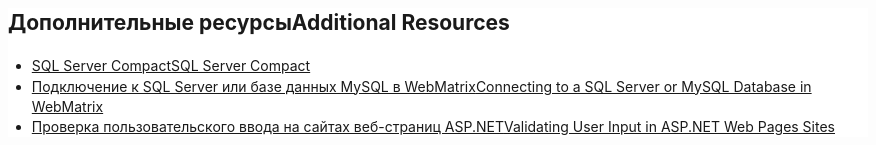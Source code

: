 ## <a name="additional-resources"></a><span data-ttu-id="af1b1-405">Дополнительные ресурсы</span><span class="sxs-lookup"><span data-stu-id="af1b1-405">Additional Resources</span></span>

- [<span data-ttu-id="af1b1-406">SQL Server Compact</span><span class="sxs-lookup"><span data-stu-id="af1b1-406">SQL Server Compact</span></span>](https://www.microsoft.com/sqlserver/2008/en/us/compact.aspx)
- [<span data-ttu-id="af1b1-407">Подключение к SQL Server или базе данных MySQL в WebMatrix</span><span class="sxs-lookup"><span data-stu-id="af1b1-407">Connecting to a SQL Server or MySQL Database in WebMatrix</span></span>](https://go.microsoft.com/fwlink/?LinkId=208661)
- [<span data-ttu-id="af1b1-408">Проверка пользовательского ввода на сайтах веб-страниц ASP.NET</span><span class="sxs-lookup"><span data-stu-id="af1b1-408">Validating User Input in ASP.NET Web Pages Sites</span></span>](https://go.microsoft.com/fwlink/?LinkId=253002)

